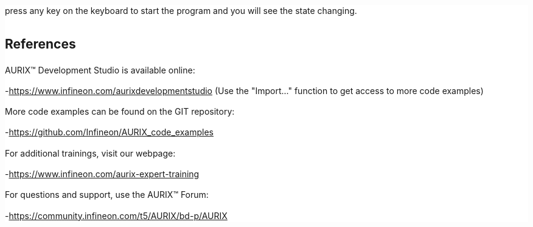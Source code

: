 press any key on the keyboard to start the program and you will see the state changing. 
 
## References


AURIX&trade; Development Studio is available online:

-<https://www.infineon.com/aurixdevelopmentstudio>
(Use the "Import..." function to get access to more code examples)
 
More code examples can be found on the GIT repository:

-<https://github.com/Infineon/AURIX_code_examples>

For additional trainings, visit our webpage:

-<https://www.infineon.com/aurix-expert-training> 
  
For questions and support, use the AURIX&trade; Forum:

-<https://community.infineon.com/t5/AURIX/bd-p/AURIX>